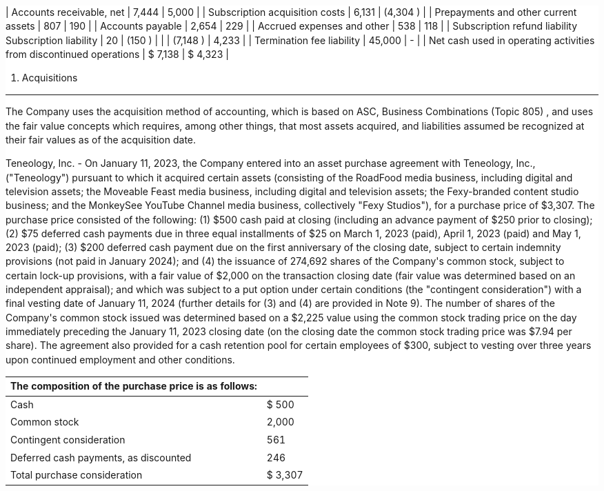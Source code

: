 | Accounts receivable, net | 7,444 | 5,000 |
| Subscription acquisition costs | 6,131 | (4,304 ) |
| Prepayments and other current assets | 807 | 190 |
| Accounts payable | 2,654 | 229 |
| Accrued expenses and other | 538 | 118 |
| Subscription refund liability Subscription liability | 20 | (150 ) |
| | (7,148 ) | 4,233 |
| Termination fee liability | 45,000 | - |
| Net cash used in operating activities from discontinued operations | $ 7,138 | $ 4,323 |

1. Acquisitions

---

The Company uses the acquisition method of accounting, which is based on ASC, Business Combinations (Topic 805) , and uses the fair value concepts which requires, among other things, that most assets acquired, and liabilities assumed be recognized at their fair values as of the acquisition date.

Teneology, Inc. - On January 11, 2023, the Company entered into an asset purchase agreement with Teneology, Inc., ("Teneology") pursuant to which it acquired certain assets (consisting of the RoadFood media business, including digital and television assets; the Moveable Feast media business, including digital and television assets; the Fexy-branded content studio business; and the MonkeySee YouTube Channel media business, collectively "Fexy Studios"), for a purchase price of $3,307. The purchase price consisted of the following: (1) $500 cash paid at closing (including an advance payment of $250 prior to closing); (2) $75 deferred cash payments due in three equal installments of $25 on March 1, 2023 (paid), April 1, 2023 (paid) and May 1, 2023 (paid); (3) $200 deferred cash payment due on the first anniversary of the closing date, subject to certain indemnity provisions (not paid in January 2024); and (4) the issuance of 274,692 shares of the Company's common stock, subject to certain lock-up provisions, with a fair value of $2,000 on the transaction closing date (fair value was determined based on an independent appraisal); and which was subject to a put option under certain conditions (the "contingent consideration") with a final vesting date of January 11, 2024 (further details for (3) and (4) are provided in Note 9). The number of shares of the Company's common stock issued was determined based on a $2,225 value using the common stock trading price on the day immediately preceding the January 11, 2023 closing date (on the closing date the common stock trading price was $7.94 per share). The agreement also provided for a cash retention pool for certain employees of $300, subject to vesting over three years upon continued employment and other conditions.

| The composition of the purchase price is as follows: | |
| --- | --- |
| Cash | $ 500 |
| Common stock | 2,000 |
| Contingent consideration | 561 |
| Deferred cash payments, as discounted | 246 |
| Total purchase consideration | $ 3,307 |
